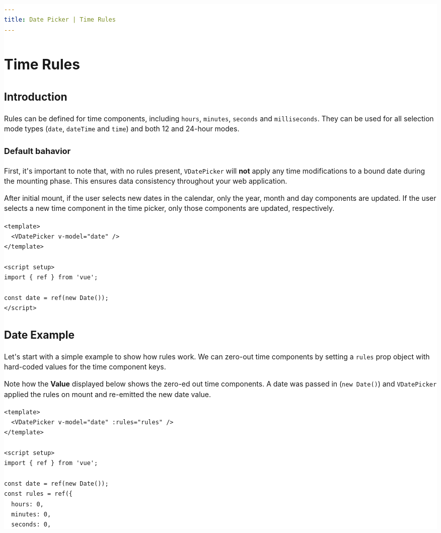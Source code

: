 ```yaml
---
title: Date Picker | Time Rules
---
```


# Time Rules

## Introduction

Rules can be defined for time components, including `hours`, `minutes`, `seconds` and `milliseconds`. They can be used for all selection mode types (`date`, `dateTime` and `time`) and both 12 and 24-hour modes.

### Default bahavior

First, it's important to note that, with no rules present, `VDatePicker` will **not** apply any time modifications to a bound date during the mounting phase. This ensures data consistency throughout your web application.

After initial mount, if the user selects new dates in the calendar, only the year, month and day components are updated. If the user selects a new time component in the time picker, only those components are updated, respectively.

<Example centered>
  <DateRulesIntroDefault />
</Example>

```vue
<template>
  <VDatePicker v-model="date" />
</template>

<script setup>
import { ref } from 'vue';

const date = ref(new Date());
</script>
```

## Date Example

Let's start with a simple example to show how rules work. We can zero-out time components by setting a `rules` prop object with hard-coded values for the time component keys.

Note how the **Value** displayed below shows the zero-ed out time components. A date was passed in (`new Date()`) and `VDatePicker` applied the rules on mount and re-emitted the new date value.

<Example centered>
  <DateRulesIntroDate />
</Example>

```vue
<template>
  <VDatePicker v-model="date" :rules="rules" />
</template>

<script setup>
import { ref } from 'vue';

const date = ref(new Date());
const rules = ref({
  hours: 0,
  minutes: 0,
  seconds: 0,
```